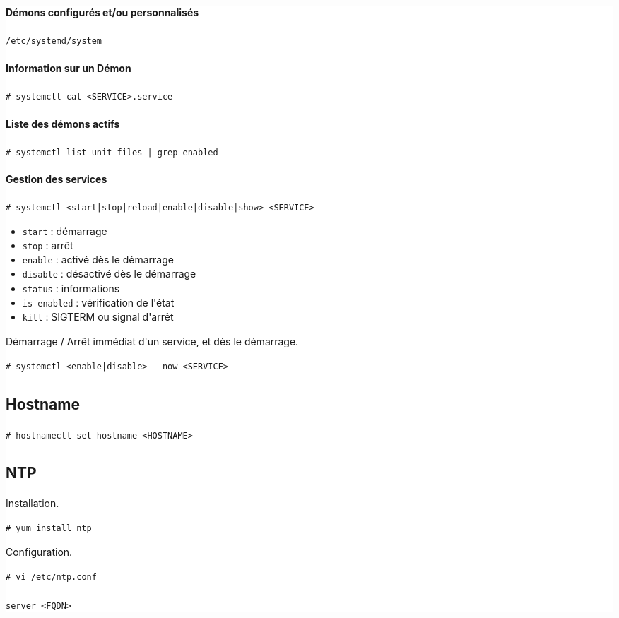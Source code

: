 #### Démons configurés et/ou personnalisés

```shell
/etc/systemd/system
```

#### Information sur un Démon

```shell
# systemctl cat <SERVICE>.service
```

#### Liste des démons actifs

```shell
# systemctl list-unit-files | grep enabled
```

#### Gestion des services

```shell
# systemctl <start|stop|reload|enable|disable|show> <SERVICE>
```

* `start` : démarrage
* `stop` : arrêt
* `enable` : activé dès le démarrage
* `disable` : désactivé dès le démarrage
* `status` : informations
* `is-enabled` : vérification de l'état
* `kill` : SIGTERM ou signal d'arrêt

Démarrage / Arrêt immédiat d'un service, et dès le démarrage.

```shell
# systemctl <enable|disable> --now <SERVICE>
```

## Hostname

```shell
# hostnamectl set-hostname <HOSTNAME>
```

## NTP

Installation.

```shell
# yum install ntp
```

Configuration.

```shell
# vi /etc/ntp.conf

server <FQDN>
```
